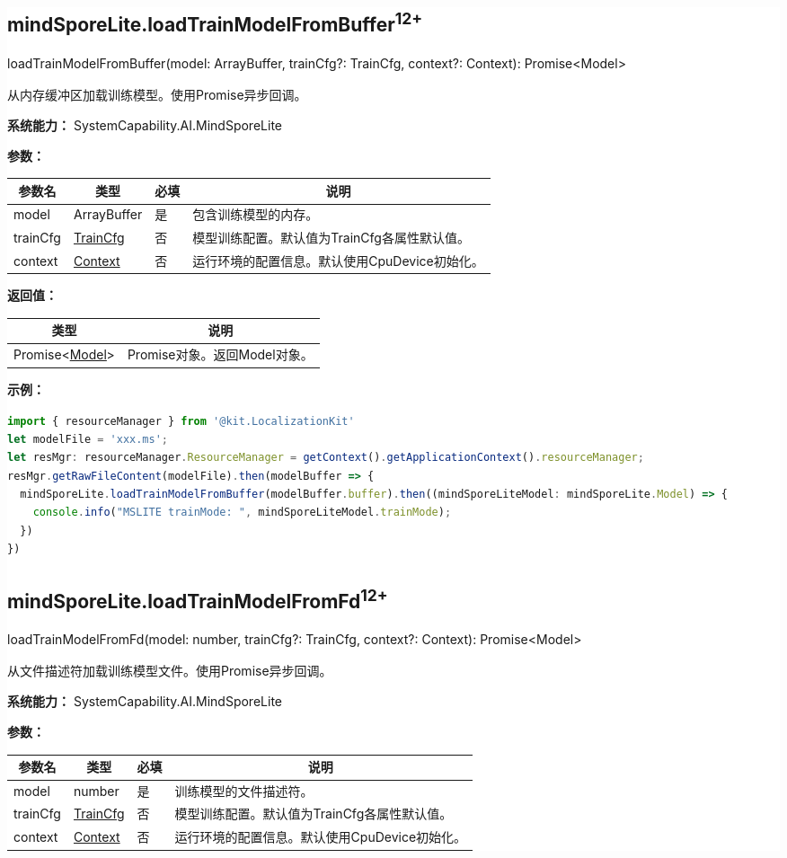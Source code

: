 ## mindSporeLite.loadTrainModelFromBuffer<sup>12+</sup>

loadTrainModelFromBuffer(model: ArrayBuffer, trainCfg?: TrainCfg, context?: Context): Promise&lt;Model&gt;

从内存缓冲区加载训练模型。使用Promise异步回调。

**系统能力：** SystemCapability.AI.MindSporeLite

**参数：**

| 参数名   | 类型                    | 必填 | 说明                                          |
| -------- | ----------------------- | ---- | --------------------------------------------- |
| model    | ArrayBuffer             | 是   | 包含训练模型的内存。                          |
| trainCfg | [TrainCfg](#traincfg12) | 否   | 模型训练配置。默认值为TrainCfg各属性默认值。  |
| context  | [Context](#context)     | 否   | 运行环境的配置信息。默认使用CpuDevice初始化。 |

**返回值：**

| 类型                       | 说明                   |
| ------------------------ | -------------------- |
| Promise<[Model](#model)> | Promise对象。返回Model对象。 |

**示例：** 

```ts
import { resourceManager } from '@kit.LocalizationKit'
let modelFile = 'xxx.ms';
let resMgr: resourceManager.ResourceManager = getContext().getApplicationContext().resourceManager;
resMgr.getRawFileContent(modelFile).then(modelBuffer => {
  mindSporeLite.loadTrainModelFromBuffer(modelBuffer.buffer).then((mindSporeLiteModel: mindSporeLite.Model) => {
    console.info("MSLITE trainMode: ", mindSporeLiteModel.trainMode);
  })
})
```

## mindSporeLite.loadTrainModelFromFd<sup>12+</sup>

loadTrainModelFromFd(model: number, trainCfg?: TrainCfg, context?: Context): Promise&lt;Model&gt;

从文件描述符加载训练模型文件。使用Promise异步回调。

**系统能力：** SystemCapability.AI.MindSporeLite

**参数：**

| 参数名   | 类型                    | 必填 | 说明                                          |
| -------- | ----------------------- | ---- | --------------------------------------------- |
| model    | number                  | 是   | 训练模型的文件描述符。                        |
| trainCfg | [TrainCfg](#traincfg12) | 否   | 模型训练配置。默认值为TrainCfg各属性默认值。  |
| context  | [Context](#context)     | 否   | 运行环境的配置信息。默认使用CpuDevice初始化。 |
